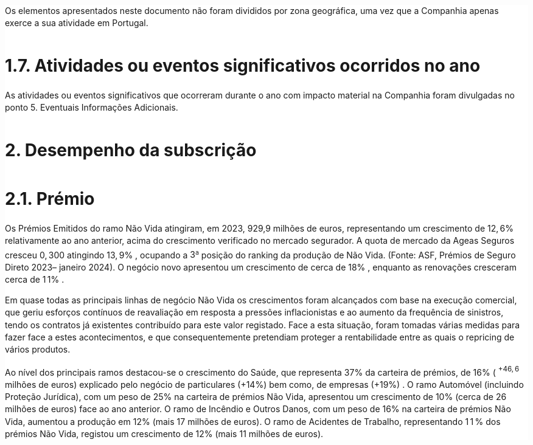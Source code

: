 Os elementos apresentados neste documento não foram divididos por zona geográfica, uma vez que a Companhia apenas exerce a sua atividade em Portugal.  

# 1.7. Atividades ou eventos significativos ocorridos no ano  

As atividades ou eventos significativos que ocorreram durante o ano com impacto material na Companhia foram divulgadas no ponto 5. Eventuais Informações Adicionais.  

# 2. Desempenho da subscrição  

# 2.1. Prémio  

Os Prémios Emitidos do ramo Não Vida atingiram, em 2023, 929,9 milhões de euros, representando um crescimento de $12{,}6\%$ relativamente ao ano anterior, acima do crescimento verificado no mercado segurador. A quota de mercado da Ageas Seguros cresceu $0{,}300$ atingindo $13{,}9\%$ , ocupando a $3^{\mathtt{a}}$ posição do ranking da produção de Não Vida. (Fonte: ASF, Prémios de Seguro Direto 2023– janeiro 2024). O negócio novo apresentou um crescimento de cerca de $18\%$ , enquanto as renovações cresceram cerca de $1\,1\%$ .  

Em quase todas as principais linhas de negócio Não Vida os crescimentos foram alcançados com base na execução comercial, que geriu esforços contínuos de reavaliação em resposta a pressões inflacionistas e ao aumento da frequência de sinistros, tendo os contratos já existentes contribuído para este valor registado. Face a esta situação, foram tomadas várias medidas para fazer face a estes acontecimentos, e que consequentemente pretendiam proteger a rentabilidade entre as quais o repricing de vários produtos.  

Ao nível dos principais ramos destacou-se o crescimento do Saúde, que representa $37\%$ da carteira de prémios, de $16\%$ ( $^{+46,6}$ milhões de euros) explicado pelo negócio de particulares $(+14\%)$ bem como, de empresas $(+19\%)$ . O ramo Automóvel (incluindo Proteção Jurídica), com um peso de $25\%$ na carteira de prémios Não Vida, apresentou um crescimento de $10\%$ (cerca de 26 milhões de euros) face ao ano anterior. O ramo de Incêndio e Outros Danos, com um peso de $16\%$ na carteira de prémios Não Vida, aumentou a produção em $12\%$ (mais 17 milhões de euros). O ramo de Acidentes de Trabalho, representando $1\,1\,\%$ dos prémios Não Vida, registou um crescimento de $12\%$ (mais 11 milhões de euros).  
